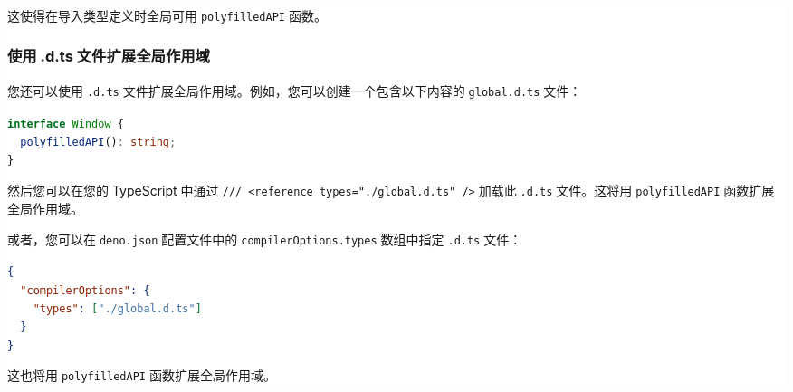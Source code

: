这使得在导入类型定义时全局可用 `polyfilledAPI` 函数。

### 使用 .d.ts 文件扩展全局作用域

您还可以使用 `.d.ts` 文件扩展全局作用域。例如，您可以创建一个包含以下内容的 `global.d.ts` 文件：

```ts
interface Window {
  polyfilledAPI(): string;
}
```

然后您可以在您的 TypeScript 中通过 `/// <reference types="./global.d.ts" />` 加载此 `.d.ts` 文件。这将用 `polyfilledAPI` 函数扩展全局作用域。

或者，您可以在 `deno.json` 配置文件中的 `compilerOptions.types` 数组中指定 `.d.ts` 文件：

```json
{
  "compilerOptions": {
    "types": ["./global.d.ts"]
  }
}
```

这也将用 `polyfilledAPI` 函数扩展全局作用域。